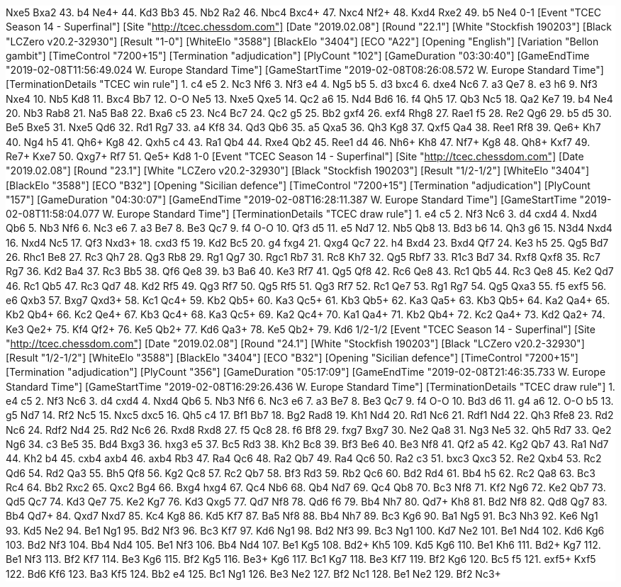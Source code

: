 Nxe5 Bxa2 43. b4 Ne4+ 44. Kd3 Bb3 45. Nb2 Ra2 46. Nbc4 Bxc4+ 47. Nxc4 Nf2+ 48.
Kxd4 Rxe2 49. b5 Ne4 0-1 [Event "TCEC Season 14 - Superfinal"] [Site
"http://tcec.chessdom.com"] [Date "2019.02.08"] [Round "22.1"] [White
"Stockfish 190203"] [Black "LCZero v20.2-32930"] [Result "1-0"] [WhiteElo
"3588"] [BlackElo "3404"] [ECO "A22"] [Opening "English"] [Variation "Bellon
gambit"] [TimeControl "7200+15"] [Termination "adjudication"] [PlyCount "102"]
[GameDuration "03:30:40"] [GameEndTime "2019-02-08T11:56:49.024 W. Europe
Standard Time"] [GameStartTime "2019-02-08T08:26:08.572 W. Europe Standard
Time"] [TerminationDetails "TCEC win rule"] 1. c4 e5 2. Nc3 Nf6 3. Nf3 e4 4.
Ng5 b5 5. d3 bxc4 6. dxe4 Nc6 7. a3 Qe7 8. e3 h6 9. Nf3 Nxe4 10. Nb5 Kd8 11.
Bxc4 Bb7 12. O-O Ne5 13. Nxe5 Qxe5 14. Qc2 a6 15. Nd4 Bd6 16. f4 Qh5 17. Qb3
Nc5 18. Qa2 Ke7 19. b4 Ne4 20. Nb3 Rab8 21. Na5 Ba8 22. Bxa6 c5 23. Nc4 Bc7
24. Qc2 g5 25. Bb2 gxf4 26. exf4 Rhg8 27. Rae1 f5 28. Re2 Qg6 29. b5 d5 30.
Be5 Bxe5 31. Nxe5 Qd6 32. Rd1 Rg7 33. a4 Kf8 34. Qd3 Qb6 35. a5 Qxa5 36. Qh3
Kg8 37. Qxf5 Qa4 38. Ree1 Rf8 39. Qe6+ Kh7 40. Ng4 h5 41. Qh6+ Kg8 42. Qxh5 c4
43. Ra1 Qb4 44. Rxe4 Qb2 45. Ree1 d4 46. Nh6+ Kh8 47. Nf7+ Kg8 48. Qh8+ Kxf7
49. Re7+ Kxe7 50. Qxg7+ Rf7 51. Qe5+ Kd8 1-0 [Event "TCEC Season 14 -
Superfinal"] [Site "http://tcec.chessdom.com"] [Date "2019.02.08"] [Round
"23.1"] [White "LCZero v20.2-32930"] [Black "Stockfish 190203"] [Result
"1/2-1/2"] [WhiteElo "3404"] [BlackElo "3588"] [ECO "B32"] [Opening "Sicilian
defence"] [TimeControl "7200+15"] [Termination "adjudication"] [PlyCount
"157"] [GameDuration "04:30:07"] [GameEndTime "2019-02-08T16:28:11.387 W.
Europe Standard Time"] [GameStartTime "2019-02-08T11:58:04.077 W. Europe
Standard Time"] [TerminationDetails "TCEC draw rule"] 1. e4 c5 2. Nf3 Nc6 3.
d4 cxd4 4. Nxd4 Qb6 5. Nb3 Nf6 6. Nc3 e6 7. a3 Be7 8. Be3 Qc7 9. f4 O-O 10.
Qf3 d5 11. e5 Nd7 12. Nb5 Qb8 13. Bd3 b6 14. Qh3 g6 15. N3d4 Nxd4 16. Nxd4 Nc5
17. Qf3 Nxd3+ 18. cxd3 f5 19. Kd2 Bc5 20. g4 fxg4 21. Qxg4 Qc7 22. h4 Bxd4 23.
Bxd4 Qf7 24. Ke3 h5 25. Qg5 Bd7 26. Rhc1 Be8 27. Rc3 Qh7 28. Qg3 Rb8 29. Rg1
Qg7 30. Rgc1 Rb7 31. Rc8 Kh7 32. Qg5 Rbf7 33. R1c3 Bd7 34. Rxf8 Qxf8 35. Rc7
Rg7 36. Kd2 Ba4 37. Rc3 Bb5 38. Qf6 Qe8 39. b3 Ba6 40. Ke3 Rf7 41. Qg5 Qf8 42.
Rc6 Qe8 43. Rc1 Qb5 44. Rc3 Qe8 45. Ke2 Qd7 46. Rc1 Qb5 47. Rc3 Qd7 48. Kd2
Rf5 49. Qg3 Rf7 50. Qg5 Rf5 51. Qg3 Rf7 52. Rc1 Qe7 53. Rg1 Rg7 54. Qg5 Qxa3
55. f5 exf5 56. e6 Qxb3 57. Bxg7 Qxd3+ 58. Kc1 Qc4+ 59. Kb2 Qb5+ 60. Ka3 Qc5+
61. Kb3 Qb5+ 62. Ka3 Qa5+ 63. Kb3 Qb5+ 64. Ka2 Qa4+ 65. Kb2 Qb4+ 66. Kc2 Qe4+
67. Kb3 Qc4+ 68. Ka3 Qc5+ 69. Ka2 Qc4+ 70. Ka1 Qa4+ 71. Kb2 Qb4+ 72. Kc2 Qa4+
73. Kd2 Qa2+ 74. Ke3 Qe2+ 75. Kf4 Qf2+ 76. Ke5 Qb2+ 77. Kd6 Qa3+ 78. Ke5 Qb2+
79. Kd6 1/2-1/2 [Event "TCEC Season 14 - Superfinal"] [Site
"http://tcec.chessdom.com"] [Date "2019.02.08"] [Round "24.1"] [White
"Stockfish 190203"] [Black "LCZero v20.2-32930"] [Result "1/2-1/2"] [WhiteElo
"3588"] [BlackElo "3404"] [ECO "B32"] [Opening "Sicilian defence"]
[TimeControl "7200+15"] [Termination "adjudication"] [PlyCount "356"]
[GameDuration "05:17:09"] [GameEndTime "2019-02-08T21:46:35.733 W. Europe
Standard Time"] [GameStartTime "2019-02-08T16:29:26.436 W. Europe Standard
Time"] [TerminationDetails "TCEC draw rule"] 1. e4 c5 2. Nf3 Nc6 3. d4 cxd4 4.
Nxd4 Qb6 5. Nb3 Nf6 6. Nc3 e6 7. a3 Be7 8. Be3 Qc7 9. f4 O-O 10. Bd3 d6 11. g4
a6 12. O-O b5 13. g5 Nd7 14. Rf2 Nc5 15. Nxc5 dxc5 16. Qh5 c4 17. Bf1 Bb7 18.
Bg2 Rad8 19. Kh1 Nd4 20. Rd1 Nc6 21. Rdf1 Nd4 22. Qh3 Rfe8 23. Rd2 Nc6 24.
Rdf2 Nd4 25. Rd2 Nc6 26. Rxd8 Rxd8 27. f5 Qc8 28. f6 Bf8 29. fxg7 Bxg7 30. Ne2
Qa8 31. Ng3 Ne5 32. Qh5 Rd7 33. Qe2 Ng6 34. c3 Be5 35. Bd4 Bxg3 36. hxg3 e5
37. Bc5 Rd3 38. Kh2 Bc8 39. Bf3 Be6 40. Be3 Nf8 41. Qf2 a5 42. Kg2 Qb7 43. Ra1
Nd7 44. Kh2 b4 45. cxb4 axb4 46. axb4 Rb3 47. Ra4 Qc6 48. Ra2 Qb7 49. Ra4 Qc6
50. Ra2 c3 51. bxc3 Qxc3 52. Re2 Qxb4 53. Rc2 Qd6 54. Rd2 Qa3 55. Bh5 Qf8 56.
Kg2 Qc8 57. Rc2 Qb7 58. Bf3 Rd3 59. Rb2 Qc6 60. Bd2 Rd4 61. Bb4 h5 62. Rc2 Qa8
63. Bc3 Rc4 64. Bb2 Rxc2 65. Qxc2 Bg4 66. Bxg4 hxg4 67. Qc4 Nb6 68. Qb4 Nd7
69. Qc4 Qb8 70. Bc3 Nf8 71. Kf2 Ng6 72. Ke2 Qb7 73. Qd5 Qc7 74. Kd3 Qe7 75.
Ke2 Kg7 76. Kd3 Qxg5 77. Qd7 Nf8 78. Qd6 f6 79. Bb4 Nh7 80. Qd7+ Kh8 81. Bd2
Nf8 82. Qd8 Qg7 83. Bb4 Qd7+ 84. Qxd7 Nxd7 85. Kc4 Kg8 86. Kd5 Kf7 87. Ba5 Nf8
88. Bb4 Nh7 89. Bc3 Kg6 90. Ba1 Ng5 91. Bc3 Nh3 92. Ke6 Ng1 93. Kd5 Ne2 94.
Be1 Ng1 95. Bd2 Nf3 96. Bc3 Kf7 97. Kd6 Ng1 98. Bd2 Nf3 99. Bc3 Ng1 100. Kd7
Ne2 101. Be1 Nd4 102. Kd6 Kg6 103. Bd2 Nf3 104. Bb4 Nd4 105. Be1 Nf3 106. Bb4
Nd4 107. Be1 Kg5 108. Bd2+ Kh5 109. Kd5 Kg6 110. Be1 Kh6 111. Bd2+ Kg7 112.
Be1 Nf3 113. Bf2 Kf7 114. Be3 Kg6 115. Bf2 Kg5 116. Be3+ Kg6 117. Bc1 Kg7 118.
Be3 Kf7 119. Bf2 Kg6 120. Bc5 f5 121. exf5+ Kxf5 122. Bd6 Kf6 123. Ba3 Kf5
124. Bb2 e4 125. Bc1 Ng1 126. Be3 Ne2 127. Bf2 Nc1 128. Be1 Ne2 129. Bf2 Nc3+